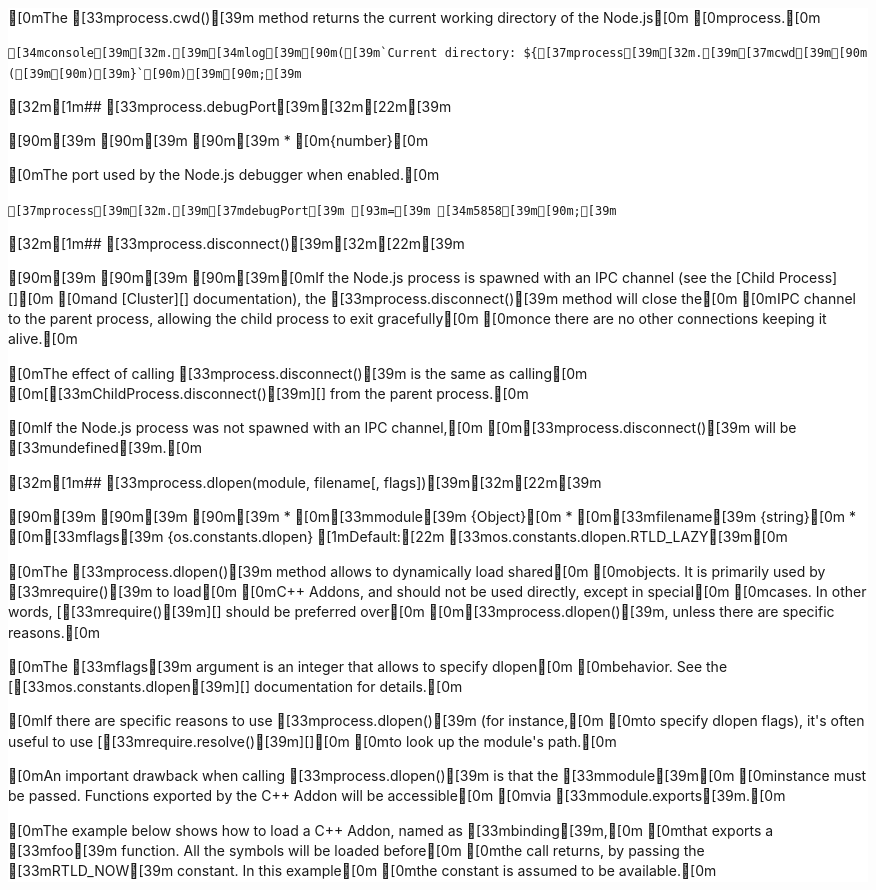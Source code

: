 [0mThe [33mprocess.cwd()[39m method returns the current working directory of the Node.js[0m
[0mprocess.[0m

    [34mconsole[39m[32m.[39m[34mlog[39m[90m([39m`Current directory: ${[37mprocess[39m[32m.[39m[37mcwd[39m[90m([39m[90m)[39m}`[90m)[39m[90m;[39m

[32m[1m## [33mprocess.debugPort[39m[32m[22m[39m

[90m[39m
[90m[39m
[90m[39m    * [0m{number}[0m

[0mThe port used by the Node.js debugger when enabled.[0m

    [37mprocess[39m[32m.[39m[37mdebugPort[39m [93m=[39m [34m5858[39m[90m;[39m

[32m[1m## [33mprocess.disconnect()[39m[32m[22m[39m

[90m[39m
[90m[39m
[90m[39m[0mIf the Node.js process is spawned with an IPC channel (see the [Child Process][][0m
[0mand [Cluster][] documentation), the [33mprocess.disconnect()[39m method will close the[0m
[0mIPC channel to the parent process, allowing the child process to exit gracefully[0m
[0monce there are no other connections keeping it alive.[0m

[0mThe effect of calling [33mprocess.disconnect()[39m is the same as calling[0m
[0m[[33mChildProcess.disconnect()[39m][] from the parent process.[0m

[0mIf the Node.js process was not spawned with an IPC channel,[0m
[0m[33mprocess.disconnect()[39m will be [33mundefined[39m.[0m

[32m[1m## [33mprocess.dlopen(module, filename[, flags])[39m[32m[22m[39m

[90m[39m
[90m[39m
[90m[39m    * [0m[33mmodule[39m {Object}[0m
    * [0m[33mfilename[39m {string}[0m
    * [0m[33mflags[39m {os.constants.dlopen} [1mDefault:[22m [33mos.constants.dlopen.RTLD_LAZY[39m[0m

[0mThe [33mprocess.dlopen()[39m method allows to dynamically load shared[0m
[0mobjects. It is primarily used by [33mrequire()[39m to load[0m
[0mC++ Addons, and should not be used directly, except in special[0m
[0mcases. In other words, [[33mrequire()[39m][] should be preferred over[0m
[0m[33mprocess.dlopen()[39m, unless there are specific reasons.[0m

[0mThe [33mflags[39m argument is an integer that allows to specify dlopen[0m
[0mbehavior. See the [[33mos.constants.dlopen[39m][] documentation for details.[0m

[0mIf there are specific reasons to use [33mprocess.dlopen()[39m (for instance,[0m
[0mto specify dlopen flags), it's often useful to use [[33mrequire.resolve()[39m][][0m
[0mto look up the module's path.[0m

[0mAn important drawback when calling [33mprocess.dlopen()[39m is that the [33mmodule[39m[0m
[0minstance must be passed. Functions exported by the C++ Addon will be accessible[0m
[0mvia [33mmodule.exports[39m.[0m

[0mThe example below shows how to load a C++ Addon, named as [33mbinding[39m,[0m
[0mthat exports a [33mfoo[39m function. All the symbols will be loaded before[0m
[0mthe call returns, by passing the [33mRTLD_NOW[39m constant. In this example[0m
[0mthe constant is assumed to be available.[0m
